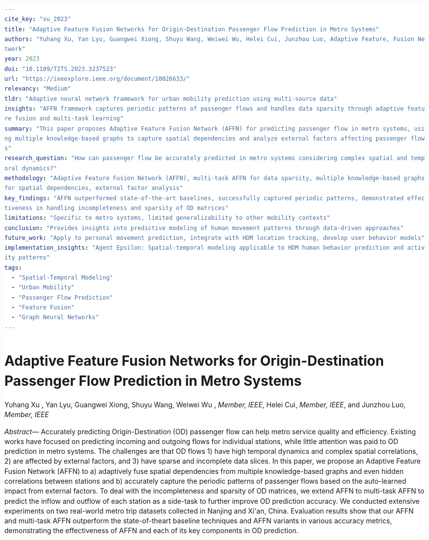 ```yaml
---
cite_key: "xu_2023"
title: "Adaptive Feature Fusion Networks for Origin-Destination Passenger Flow Prediction in Metro Systems"
authors: "Yuhang Xu, Yan Lyu, Guangwei Xiong, Shuyu Wang, Weiwei Wu, Helei Cui, Junzhou Luo, Adaptive Feature, Fusion Network"
year: 2023
doi: "10.1109/TITS.2023.3237523"
url: "https://ieeexplore.ieee.org/document/10026633/"
relevancy: "Medium"
tldr: "Adaptive neural network framework for urban mobility prediction using multi-source data"
insights: "AFFN framework captures periodic patterns of passenger flows and handles data sparsity through adaptive feature fusion and multi-task learning"
summary: "This paper proposes Adaptive Feature Fusion Network (AFFN) for predicting passenger flow in metro systems, using multiple knowledge-based graphs to capture spatial dependencies and analyze external factors affecting passenger flows"
research_question: "How can passenger flow be accurately predicted in metro systems considering complex spatial and temporal dynamics?"
methodology: "Adaptive Feature Fusion Network (AFFN), multi-task AFFN for data sparsity, multiple knowledge-based graphs for spatial dependencies, external factor analysis"
key_findings: "AFFN outperformed state-of-the-art baselines, successfully captured periodic patterns, demonstrated effectiveness in handling incompleteness and sparsity of OD matrices"
limitations: "Specific to metro systems, limited generalizability to other mobility contexts"
conclusion: "Provides insights into predictive modeling of human movement patterns through data-driven approaches"
future_work: "Apply to personal movement prediction, integrate with HDM location tracking, develop user behavior models"
implementation_insights: "Agent Epsilon: Spatial-temporal modeling applicable to HDM human behavior prediction and activity patterns"
tags:
  - "Spatial-Temporal Modeling"
  - "Urban Mobility"
  - "Passenger Flow Prediction"
  - "Feature Fusion"
  - "Graph Neural Networks"
---
```


# Adaptive Feature Fusion Networks for Origin-Destination Passenger Flow Prediction in Metro Systems

Yuhang Xu [,](https://orcid.org/0000-0003-3253-2493) Yan Lyu, Guangwei Xiong, Shuyu Wang, Weiwei Wu [,](https://orcid.org/0000-0001-9172-6955) *Member, IEEE*, Helei Cui, *Member, IEEE*, and Junzhou Luo, *Member, IEEE*

*Abstract*— Accurately predicting Origin-Destination (OD) passenger flow can help metro service quality and efficiency. Existing works have focused on predicting incoming and outgoing flows for individual stations, while little attention was paid to OD prediction in metro systems. The challenges are that OD flows 1) have high temporal dynamics and complex spatial correlations, 2) are affected by external factors, and 3) have sparse and incomplete data slices. In this paper, we propose an Adaptive Feature Fusion Network (AFFN) to a) adaptively fuse spatial dependencies from multiple knowledge-based graphs and even hidden correlations between stations and b) accurately capture the periodic patterns of passenger flows based on the auto-learned impact from external factors. To deal with the incompleteness and sparsity of OD matrices, we extend AFFN to multi-task AFFN to predict the inflow and outflow of each station as a side-task to further improve OD prediction accuracy. We conducted extensive experiments on two real-world metro trip datasets collected in Nanjing and Xi'an, China. Evaluation results show that our AFFN and multi-task AFFN outperform the state-of-theart baseline techniques and AFFN variants in various accuracy metrics, demonstrating the effectiveness of AFFN and each of its key components in OD prediction.
